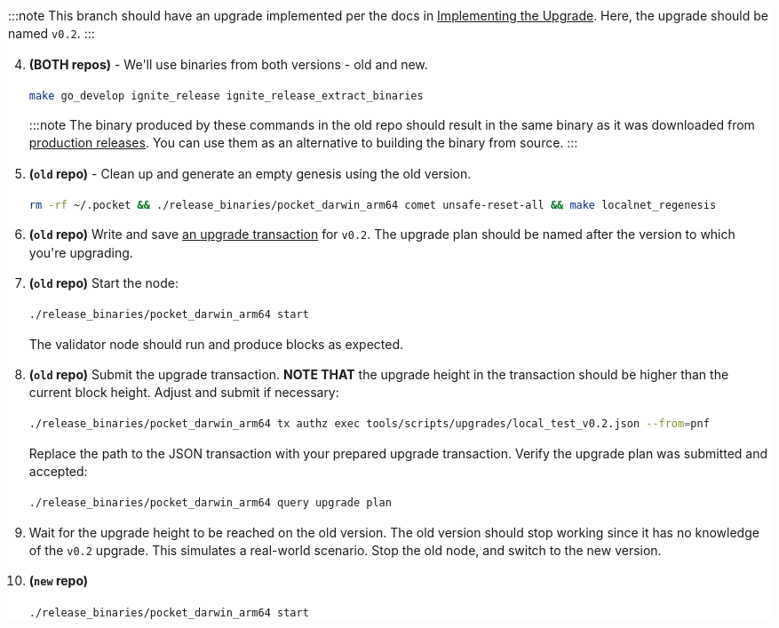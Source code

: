    :::note
   This branch should have an upgrade implemented per the docs in [Implementing the Upgrade](#implementing-the-upgrade).
   Here, the upgrade should be named `v0.2`.
   :::

4. **(BOTH repos)** - We'll use binaries from both versions - old and new.

   ```bash
   make go_develop ignite_release ignite_release_extract_binaries
   ```

   :::note
   The binary produced by these commands in the old repo should result in the same binary as it was downloaded from [production releases](https://github.com/pokt-network/poktroll/releases). You can use them as an alternative to building the binary from source.
   :::

5. **(`old` repo)** - Clean up and generate an empty genesis using the old version.

   ```bash
   rm -rf ~/.pocket && ./release_binaries/pocket_darwin_arm64 comet unsafe-reset-all && make localnet_regenesis
   ```

6. **(`old` repo)** Write and save [an upgrade transaction](#writing-an-upgrade-transaction) for `v0.2`. The upgrade plan should be named after the version to which you're upgrading.

7. **(`old` repo)** Start the node:

   ```bash
   ./release_binaries/pocket_darwin_arm64 start
   ```

   The validator node should run and produce blocks as expected.

8. **(`old` repo)** Submit the upgrade transaction. **NOTE THAT** the upgrade height in the transaction should be higher than the current block height. Adjust and submit if necessary:

   ```bash
   ./release_binaries/pocket_darwin_arm64 tx authz exec tools/scripts/upgrades/local_test_v0.2.json --from=pnf
   ```

   Replace the path to the JSON transaction with your prepared upgrade transaction. Verify the upgrade plan was submitted and accepted:

   ```bash
   ./release_binaries/pocket_darwin_arm64 query upgrade plan
   ```

9. Wait for the upgrade height to be reached on the old version. The old version should stop working since it has no knowledge of the `v0.2` upgrade. This simulates a real-world scenario. Stop the old node, and switch to the new version.

10. **(`new` repo)**

    ```bash
    ./release_binaries/pocket_darwin_arm64 start
    ```
